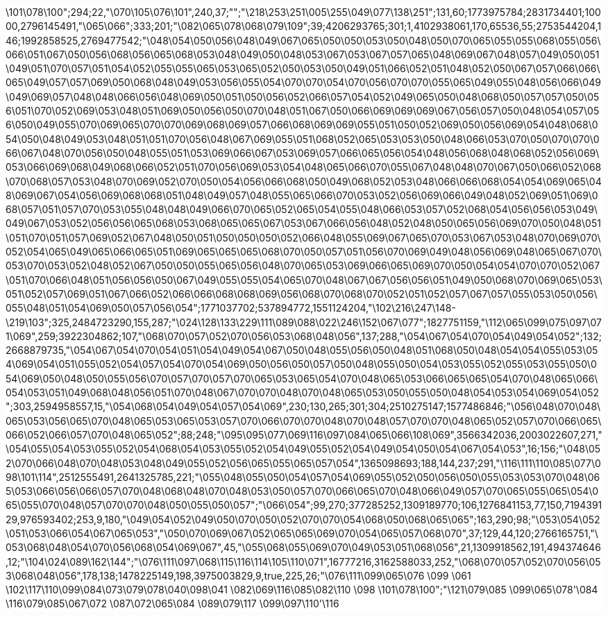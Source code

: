 \101\078\100";294;22,"\070\105\076\101",240,37;"";"\218\253\251\005\255\049\077\138\251";131,60;1773975784;2831734401;10000,2796145491,"\065\066";333;201;"\082\065\078\068\079\109";39;4206293765;301;1,4102938061,170,65536,55;2753544204,146;1992858525,2769477542;"\048\054\050\056\048\049\067\065\050\050\053\050\048\050\070\065\055\055\068\055\056\066\051\067\050\056\068\056\065\068\053\048\049\050\048\053\067\053\067\057\065\048\069\067\048\057\049\050\051\049\051\070\057\051\054\052\055\055\065\053\065\052\050\053\050\049\051\066\052\051\048\052\050\067\057\066\066\065\049\057\057\069\050\068\048\049\053\056\055\054\070\070\054\070\056\070\070\055\065\049\055\048\056\066\049\049\069\057\048\048\066\056\048\069\050\051\050\056\052\066\057\054\052\049\065\050\048\068\050\057\057\050\056\051\070\052\069\053\048\051\069\050\056\050\070\048\051\067\050\066\069\069\069\067\056\057\050\048\054\057\056\050\049\055\070\069\065\070\070\069\068\069\057\066\068\069\069\055\051\050\052\069\050\056\069\054\048\068\054\050\048\049\053\048\051\051\070\056\048\067\069\055\051\068\052\065\053\053\050\048\066\053\070\050\070\070\066\067\048\070\056\050\048\055\051\053\069\066\067\053\069\057\066\065\056\054\048\056\068\048\068\052\056\069\053\066\069\068\049\068\066\052\051\070\056\069\053\054\048\065\066\070\055\067\048\048\070\067\050\066\052\068\070\068\057\053\048\070\069\052\070\050\054\056\066\068\050\049\068\052\053\048\066\066\068\054\054\069\065\048\069\067\054\056\069\068\068\051\048\049\057\048\055\065\066\070\053\052\056\069\066\049\048\052\069\051\069\068\057\051\057\070\053\055\048\048\049\066\070\065\052\065\054\055\048\066\053\057\052\068\054\056\056\053\049\049\067\053\052\056\056\065\068\053\068\065\065\067\053\067\066\056\048\052\048\050\065\056\069\070\050\048\051\051\070\051\057\069\052\067\048\050\051\050\050\050\052\066\048\055\069\067\065\070\053\067\053\048\070\069\070\052\054\065\049\065\066\065\051\069\065\065\065\068\070\050\057\051\056\070\069\049\048\056\069\048\065\067\070\053\070\053\052\048\052\067\050\050\055\065\056\048\070\065\053\069\066\065\069\070\050\054\054\070\070\052\067\051\070\066\048\051\056\056\050\067\049\055\055\054\065\070\048\067\067\056\056\051\049\050\068\070\069\065\053\051\052\057\069\051\067\066\052\066\066\068\068\069\056\068\070\068\070\052\051\052\057\067\057\055\053\050\056\055\048\051\054\069\050\057\056\054";1771037702;537894772,1551124204,"\102\216\247\148-\219\103";325,2484723290,155,287;"\024\128\133\229\111\089\088\022\246\152\067\077";1827751159,"\112\065\099\075\097\071\069",259;3922304862;107,"\068\070\057\052\070\056\053\068\048\056",137;288,"\054\067\054\070\054\049\054\052";132;2668879735,"\054\067\054\070\054\051\054\049\054\067\050\048\055\056\050\048\051\068\050\048\054\054\055\053\054\069\054\051\055\052\054\057\054\070\054\069\050\056\050\057\050\048\055\050\054\053\055\052\055\053\055\050\054\069\050\048\050\055\056\070\057\070\057\070\065\053\065\054\070\048\065\053\066\065\065\054\070\048\065\066\054\053\051\049\068\048\056\051\070\048\067\070\070\048\070\048\065\053\050\055\050\048\054\053\054\069\054\052";303,2594958557,15,"\054\068\054\049\054\057\054\069",230;130,265;301;304;2510275147;1577486846;"\056\048\070\048\065\053\056\065\070\048\065\053\065\053\057\070\066\070\070\048\070\048\057\070\070\048\065\052\057\070\066\065\066\052\066\057\070\048\065\052";88;248;"\095\095\077\069\116\097\084\065\066\108\069",3566342036,2003022607,271,"\054\055\054\053\055\052\054\068\054\053\055\052\054\049\055\052\054\049\054\050\054\067\054\053",16;156;"\048\052\070\066\048\070\048\053\048\049\055\052\056\065\055\065\057\054",1365098693;188,144,237;291,"\116\111\110\085\077\098\101\114",2512555491,2641325785,221;"\055\048\055\050\054\057\054\069\055\052\050\056\050\055\053\053\070\048\065\053\066\056\066\057\070\048\068\048\070\048\053\050\057\070\066\065\070\048\066\049\057\070\065\055\065\054\065\055\070\048\057\070\070\048\050\055\050\057";"\066\054";99,270;377285252,1309189770;106,1276841153,77,150,719439129,976593402;253,9,180,"\049\054\052\049\050\070\050\052\070\070\054\068\050\068\065\065";163,290;98;"\053\054\052\051\053\066\054\067\065\053","\050\070\069\067\052\065\065\069\070\054\065\057\068\070",37;129,44,120;2766165751,"\053\068\048\054\070\056\068\054\069\067",45,"\055\068\055\069\070\049\053\051\068\056",21,1309918562,191,494374646,12;"\104\024\089\162\144";"\076\111\097\068\115\116\114\105\110\071",16777216,3162588033,252,"\068\070\057\052\070\056\053\068\048\056",178,138;1478225149,198,3975003829,9,true,225,26;"\076\111\099\065\076 \099 \061 \102\117\110\099\084\073\079\078\040\098\041 \082\069\116\085\082\110 \098 \101\078\100";"\121\079\085 \099\065\078\'\084 \116\079\085\067\072 \087\072\065\084 \089\079\117 \099\097\110\'\116